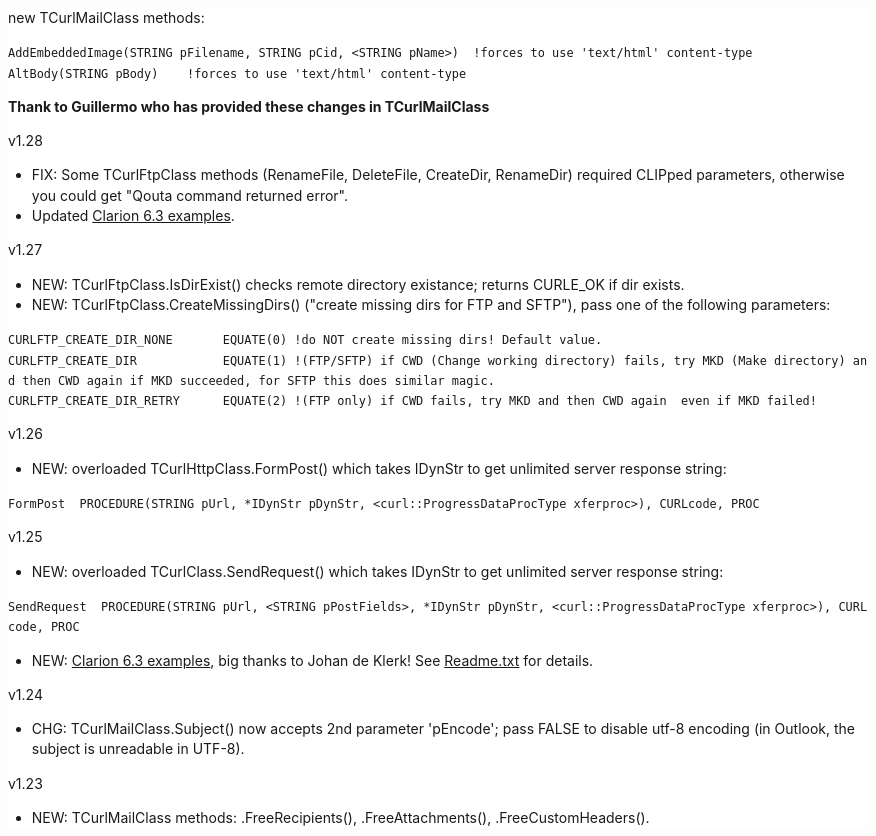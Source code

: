 new TCurlMailClass methods:
```
AddEmbeddedImage(STRING pFilename, STRING pCid, <STRING pName>)  !forces to use 'text/html' content-type
AltBody(STRING pBody)    !forces to use 'text/html' content-type
```

**Thank to Guillermo who has provided these changes in TCurlMailClass**

v1.28
- FIX: Some TCurlFtpClass methods (RenameFile, DeleteFile, CreateDir, RenameDir) required CLIPped parameters, otherwise you could get "Qouta command returned error".
- Updated [Clarion 6.3 examples](https://github.com/mikeduglas/libcurl/tree/master/examples/C6.3%20apps).

v1.27
- NEW: TCurlFtpClass.IsDirExist() checks remote directory existance; returns CURLE_OK if dir exists.
- NEW: TCurlFtpClass.CreateMissingDirs() ("create missing dirs for FTP and SFTP"), pass one of the following parameters:
```
CURLFTP_CREATE_DIR_NONE       EQUATE(0) !do NOT create missing dirs! Default value.
CURLFTP_CREATE_DIR            EQUATE(1) !(FTP/SFTP) if CWD (Change working directory) fails, try MKD (Make directory) and then CWD again if MKD succeeded, for SFTP this does similar magic.
CURLFTP_CREATE_DIR_RETRY      EQUATE(2) !(FTP only) if CWD fails, try MKD and then CWD again  even if MKD failed!

```

v1.26
- NEW: overloaded TCurlHttpClass.FormPost() which takes IDynStr to get unlimited server response string:
```
FormPost  PROCEDURE(STRING pUrl, *IDynStr pDynStr, <curl::ProgressDataProcType xferproc>), CURLcode, PROC
```

v1.25
- NEW: overloaded TCurlClass.SendRequest() which takes IDynStr to get unlimited server response string:
```
SendRequest  PROCEDURE(STRING pUrl, <STRING pPostFields>, *IDynStr pDynStr, <curl::ProgressDataProcType xferproc>), CURLcode, PROC
```

- NEW: [Clarion 6.3 examples](https://github.com/mikeduglas/libcurl/tree/master/examples/C6.3%20apps), big thanks to Johan de Klerk! See [Readme.txt](https://github.com/mikeduglas/libcurl/tree/master/examples/C6.3%20apps/Readme.txt) for details.


v1.24
- CHG: TCurlMailClass.Subject() now accepts 2nd parameter 'pEncode'; pass FALSE to disable utf-8 encoding (in Outlook, the subject is unreadable in UTF-8).

v1.23
- NEW: TCurlMailClass methods: .FreeRecipients(), .FreeAttachments(), .FreeCustomHeaders().
